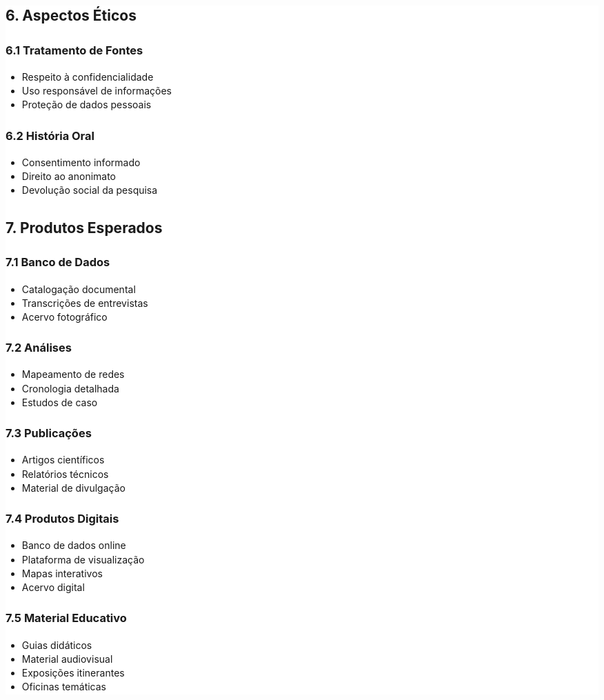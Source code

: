 ## 6. Aspectos Éticos

### 6.1 Tratamento de Fontes
- Respeito à confidencialidade
- Uso responsável de informações
- Proteção de dados pessoais

### 6.2 História Oral
- Consentimento informado
- Direito ao anonimato
- Devolução social da pesquisa

## 7. Produtos Esperados

### 7.1 Banco de Dados
- Catalogação documental
- Transcrições de entrevistas
- Acervo fotográfico

### 7.2 Análises
- Mapeamento de redes
- Cronologia detalhada
- Estudos de caso

### 7.3 Publicações
- Artigos científicos
- Relatórios técnicos
- Material de divulgação

### 7.4 Produtos Digitais
- Banco de dados online
- Plataforma de visualização
- Mapas interativos
- Acervo digital

### 7.5 Material Educativo
- Guias didáticos
- Material audiovisual
- Exposições itinerantes
- Oficinas temáticas 